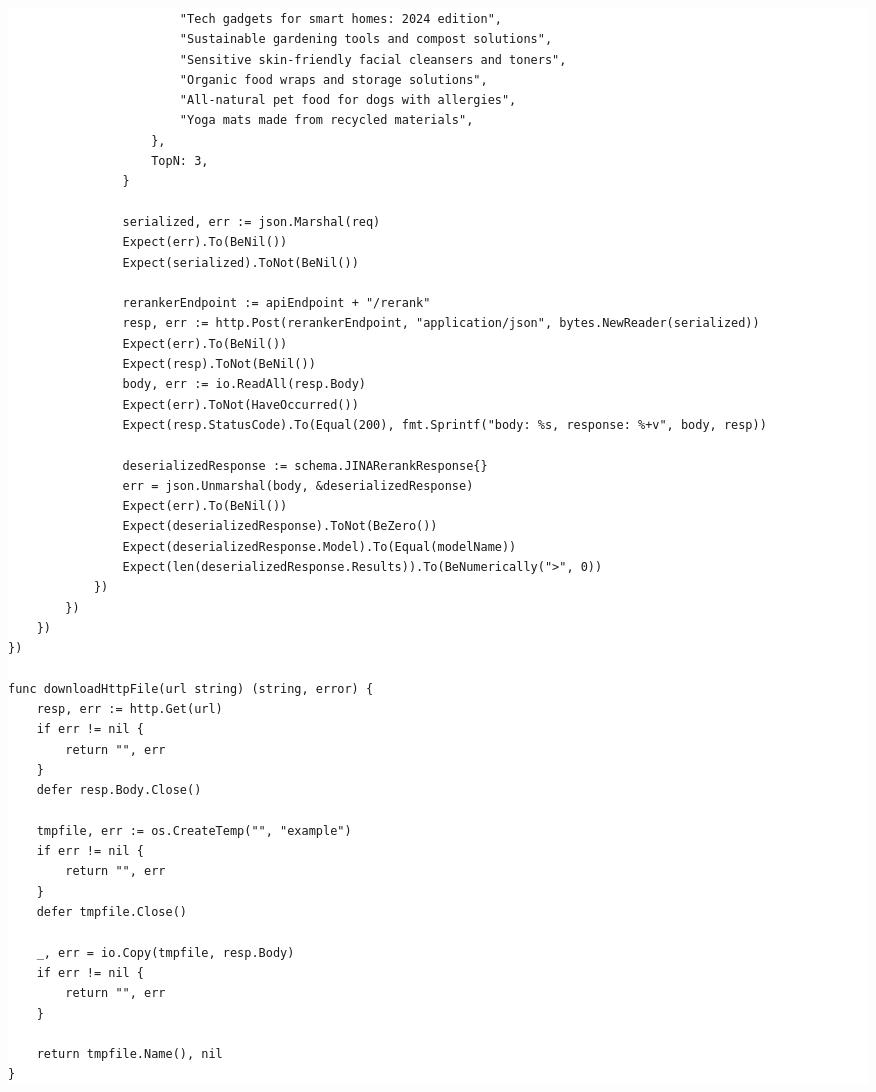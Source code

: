 ```
						"Tech gadgets for smart homes: 2024 edition",
						"Sustainable gardening tools and compost solutions",
						"Sensitive skin-friendly facial cleansers and toners",
						"Organic food wraps and storage solutions",
						"All-natural pet food for dogs with allergies",
						"Yoga mats made from recycled materials",
					},
					TopN: 3,
				}

				serialized, err := json.Marshal(req)
				Expect(err).To(BeNil())
				Expect(serialized).ToNot(BeNil())

				rerankerEndpoint := apiEndpoint + "/rerank"
				resp, err := http.Post(rerankerEndpoint, "application/json", bytes.NewReader(serialized))
				Expect(err).To(BeNil())
				Expect(resp).ToNot(BeNil())
				body, err := io.ReadAll(resp.Body)
				Expect(err).ToNot(HaveOccurred())
				Expect(resp.StatusCode).To(Equal(200), fmt.Sprintf("body: %s, response: %+v", body, resp))

				deserializedResponse := schema.JINARerankResponse{}
				err = json.Unmarshal(body, &deserializedResponse)
				Expect(err).To(BeNil())
				Expect(deserializedResponse).ToNot(BeZero())
				Expect(deserializedResponse.Model).To(Equal(modelName))
				Expect(len(deserializedResponse.Results)).To(BeNumerically(">", 0))
			})
		})
	})
})

func downloadHttpFile(url string) (string, error) {
	resp, err := http.Get(url)
	if err != nil {
		return "", err
	}
	defer resp.Body.Close()

	tmpfile, err := os.CreateTemp("", "example")
	if err != nil {
		return "", err
	}
	defer tmpfile.Close()

	_, err = io.Copy(tmpfile, resp.Body)
	if err != nil {
		return "", err
	}

	return tmpfile.Name(), nil
}
```

